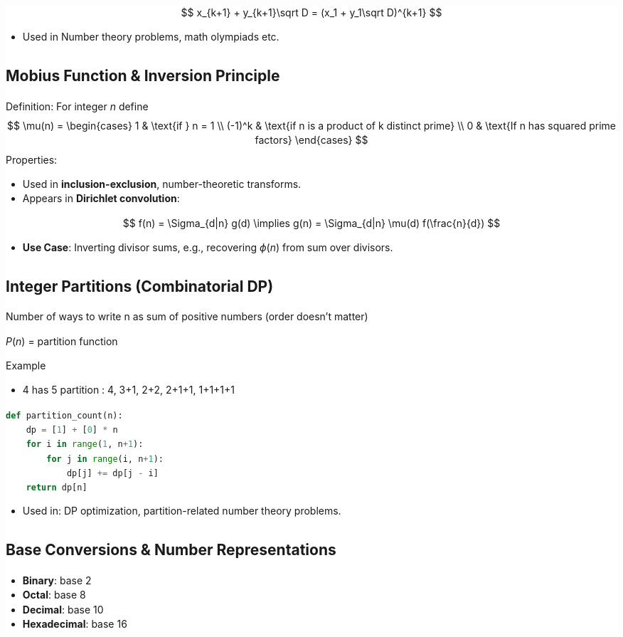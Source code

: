 $$
x_{k+1} + y_{k+1}\sqrt D = (x_1 + y_1\sqrt D)^{k+1}
$$

- Used in Number theory problems, math olympiads etc.

## Mobius Function & Inversion Principle

Definition: For integer $n$ define
$$
\mu(n) = \begin{cases}
1 & \text{if } n = 1 \\
(-1)^k & \text{if n is a product of k distinct prime} \\
0 & \text{If n has squared prime factors}
\end{cases}
$$
Properties:

- Used in **inclusion-exclusion**, number-theoretic transforms.
- Appears in **Dirichlet convolution**:

$$
f(n) = \Sigma_{d|n} g(d) \implies g(n) = \Sigma_{d|n} \mu(d) f(\frac{n}{d})
$$

- **Use Case**: Inverting divisor sums, e.g., recovering $\phi(n)$ from sum over divisors.

## Integer Partitions (Combinatorial DP)

Number of ways to write n as sum of positive numbers (order doesn’t matter)

$P(n)$ = partition function

Example

- 4 has 5 partition : 4, 3+1, 2+2, 2+1+1, 1+1+1+1

````python
def partition_count(n):
    dp = [1] + [0] * n
    for i in range(1, n+1):
        for j in range(i, n+1):
            dp[j] += dp[j - i]
    return dp[n]
````

- Used in: DP optimization, partition-related number theory problems.

## Base Conversions & Number Representations

- **Binary**: base 2
- **Octal**: base 8
- **Decimal**: base 10
- **Hexadecimal**: base 16
